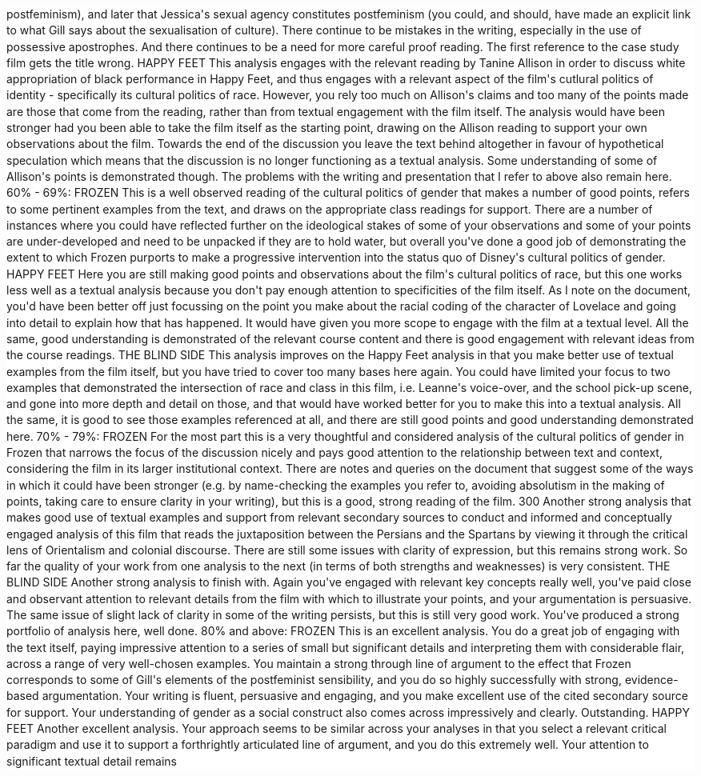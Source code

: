 postfeminism), and later that Jessica's sexual agency constitutes postfeminism (you could, and should, have made an explicit link to what Gill says about the sexualisation of culture). There continue to be mistakes in the writing, especially in the use of possessive apostrophes. And there continues to be a need for more careful proof reading. The first reference to the case study film gets the title wrong. HAPPY FEET This analysis engages with the relevant reading by Tanine Allison in order to discuss white appropriation of black performance in Happy Feet, and thus engages with a relevant aspect of the film's cutlural politics of identity - specifically its cultural politics of race. However, you rely too much on Allison's claims and too many of the points made are those that come from the reading, rather than from textual engagement with the film itself. The analysis would have been stronger had you been able to take the film itself as the starting point, drawing on the Allison reading to support your own observations about the film. Towards the end of the discussion you leave the text behind altogether in favour of hypothetical speculation which means that the discussion is no longer functioning as a textual analysis. Some understanding of some of Allison's points is demonstrated though. The problems with the writing and presentation that I refer to above also remain here. 60% - 69%: FROZEN This is a well observed reading of the cultural politics of gender that makes a number of good points, refers to some pertinent examples from the text, and draws on the appropriate class readings for support. There are a number of instances where you could have reflected further on the ideological stakes of some of your observations and some of your points are under-developed and need to be unpacked if they are to hold water, but overall you've done a good job of demonstrating the extent to which Frozen purports to make a progressive intervention into the status quo of Disney's cultural politics of gender. HAPPY FEET Here you are still making good points and observations about the film's cultural politics of race, but this one works less well as a textual analysis because you don't pay enough attention to specificities of the film itself. As I note on the document, you'd have been better off just focussing on the point you make about the racial coding of the character of Lovelace and going into detail to explain how that has happened. It would have given you more scope to engage with the film at a textual level. All the same, good understanding is demonstrated of the relevant course content and there is good engagement with relevant ideas from the course readings. THE BLIND SIDE This analysis improves on the Happy Feet analysis in that you make better use of textual examples from the film itself, but you have tried to cover too many bases here again. You could have limited your focus to two examples that demonstrated the intersection of race and class in this film, i.e. Leanne's voice-over, and the school pick-up scene, and gone into more depth and detail on those, and that would have worked better for you to make this into a textual analysis. All the same, it is good to see those examples referenced at all, and there are still good points and good understanding demonstrated here. 70% - 79%: FROZEN For the most part this is a very thoughtful and considered analysis of the cultural politics of gender in Frozen that narrows the focus of the discussion nicely and pays good attention to the relationship between text and context, considering the film in its larger institutional context. There are notes and queries on the document that suggest some of the ways in which it could have been stronger (e.g. by name-checking the examples you refer to, avoiding absolutism in the making of points, taking care to ensure clarity in your writing), but this is a good, strong reading of the film. 300 Another strong analysis that makes good use of textual examples and support from relevant secondary sources to conduct and informed and conceptually engaged analysis of this film that reads the juxtaposition between the Persians and the Spartans by viewing it through the critical lens of Orientalism and colonial discourse. There are still some issues with clarity of expression, but this remains strong work. So far the quality of your work from one analysis to the next (in terms of both strengths and weaknesses) is very consistent. THE BLIND SIDE Another strong analysis to finish with. Again you've engaged with relevant key concepts really well, you've paid close and observant attention to relevant details from the film with which to illustrate your points, and your argumentation is persuasive. The same issue of slight lack of clarity in some of the writing persists, but this is still very good work. You've produced a strong portfolio of analysis here, well done. 80% and above: FROZEN This is an excellent analysis. You do a great job of engaging with the text itself, paying impressive attention to a series of small but significant details and interpreting them with considerable flair, across a range of very well-chosen examples. You maintain a strong through line of argument to the effect that Frozen corresponds to some of Gill's elements of the postfeminist sensibility, and you do so highly successfully with strong, evidence-based argumentation. Your writing is fluent, persuasive and engaging, and you make excellent use of the cited secondary source for support. Your understanding of gender as a social construct also comes across impressively and clearly. Outstanding. HAPPY FEET Another excellent analysis. Your approach seems to be similar across your analyses in that you select a relevant critical paradigm and use it to support a forthrightly articulated line of argument, and you do this extremely well. Your attention to significant textual detail remains